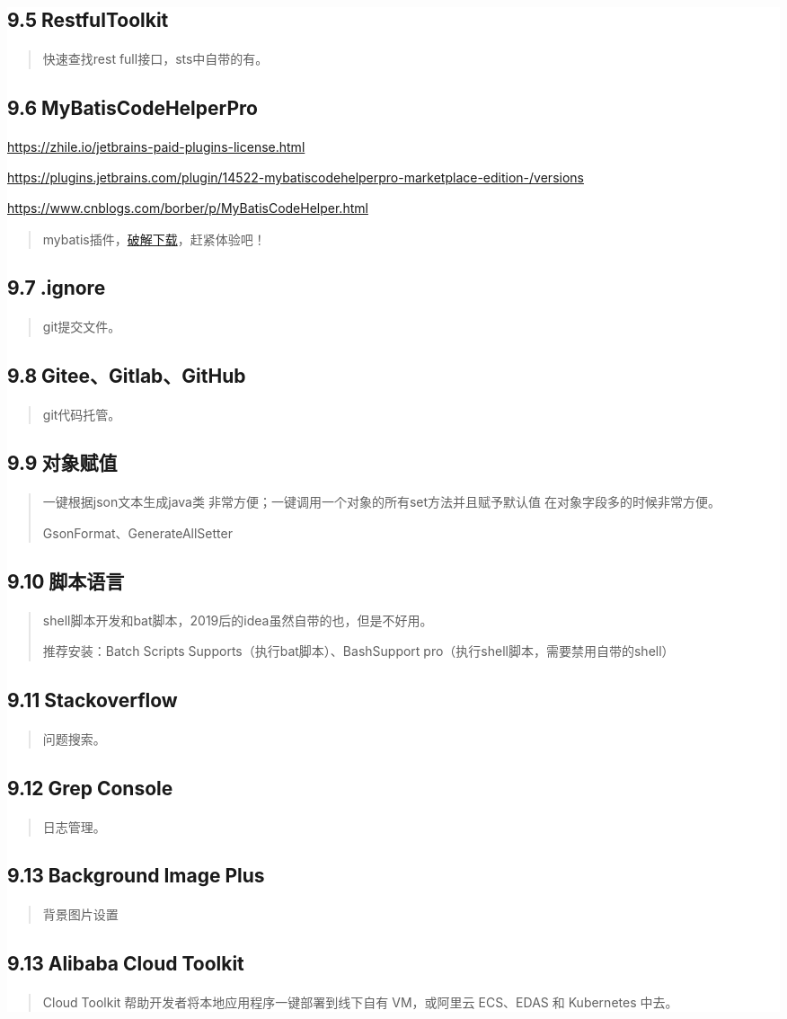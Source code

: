 ## 9.5 RestfulToolkit

>快速查找rest full接口，sts中自带的有。

## 9.6 MyBatisCodeHelperPro

https://zhile.io/jetbrains-paid-plugins-license.html

https://plugins.jetbrains.com/plugin/14522-mybatiscodehelperpro-marketplace-edition-/versions

https://www.cnblogs.com/borber/p/MyBatisCodeHelper.html

> mybatis插件，[破解下载](https://github.com/pengzhile/MyBatisCodeHelper-Pro-Crack/releases/tag/v2.0.2)，赶紧体验吧！

## 9.7 .ignore

> git提交文件。

## 9.8 Gitee、Gitlab、GitHub

> git代码托管。

## 9.9 对象赋值

> 一键根据json文本生成java类 非常方便；一键调用一个对象的所有set方法并且赋予默认值 在对象字段多的时候非常方便。
>
> GsonFormat、GenerateAllSetter

## 9.10 脚本语言

> shell脚本开发和bat脚本，2019后的idea虽然自带的也，但是不好用。
>
> 推荐安装：Batch Scripts Supports（执行bat脚本）、BashSupport pro（执行shell脚本，需要禁用自带的shell）

## 9.11 Stackoverflow

> 问题搜索。

## 9.12 Grep Console

> 日志管理。

## 9.13 Background Image Plus

> 背景图片设置

## 9.13 Alibaba Cloud Toolkit

> Cloud Toolkit 帮助开发者将本地应用程序一键部署到线下自有 VM，或阿里云 ECS、EDAS 和 Kubernetes 中去。
